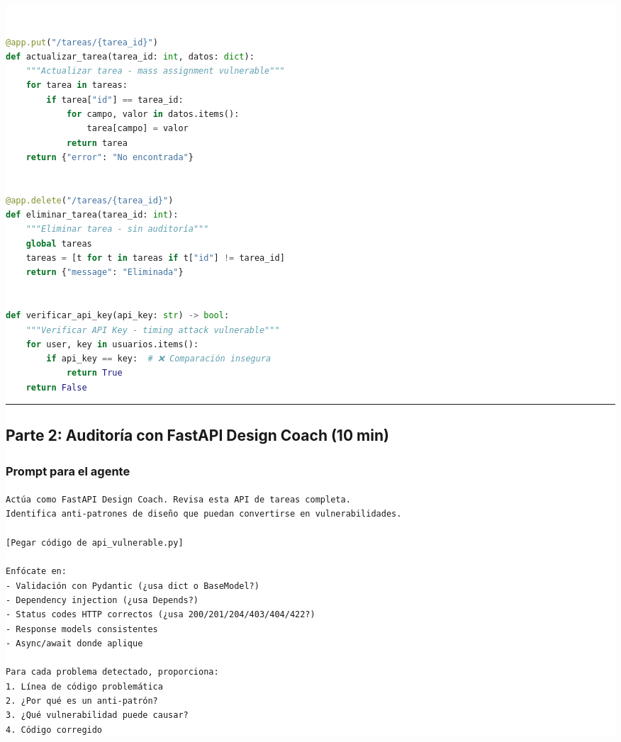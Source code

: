 ```python


@app.put("/tareas/{tarea_id}")
def actualizar_tarea(tarea_id: int, datos: dict):
    """Actualizar tarea - mass assignment vulnerable"""
    for tarea in tareas:
        if tarea["id"] == tarea_id:
            for campo, valor in datos.items():
                tarea[campo] = valor
            return tarea
    return {"error": "No encontrada"}


@app.delete("/tareas/{tarea_id}")
def eliminar_tarea(tarea_id: int):
    """Eliminar tarea - sin auditoría"""
    global tareas
    tareas = [t for t in tareas if t["id"] != tarea_id]
    return {"message": "Eliminada"}


def verificar_api_key(api_key: str) -> bool:
    """Verificar API Key - timing attack vulnerable"""
    for user, key in usuarios.items():
        if api_key == key:  # ❌ Comparación insegura
            return True
    return False
```

---

## Parte 2: Auditoría con FastAPI Design Coach (10 min)

### Prompt para el agente

```
Actúa como FastAPI Design Coach. Revisa esta API de tareas completa.
Identifica anti-patrones de diseño que puedan convertirse en vulnerabilidades.

[Pegar código de api_vulnerable.py]

Enfócate en:
- Validación con Pydantic (¿usa dict o BaseModel?)
- Dependency injection (¿usa Depends?)
- Status codes HTTP correctos (¿usa 200/201/204/403/404/422?)
- Response models consistentes
- Async/await donde aplique

Para cada problema detectado, proporciona:
1. Línea de código problemática
2. ¿Por qué es un anti-patrón?
3. ¿Qué vulnerabilidad puede causar?
4. Código corregido
```
